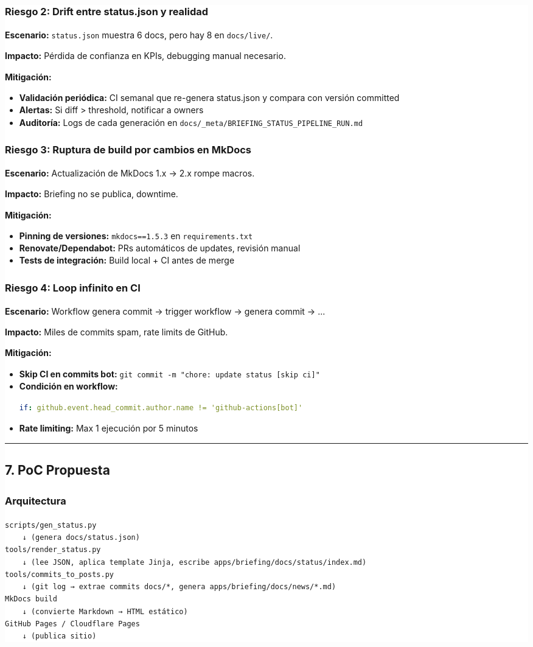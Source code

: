 ### Riesgo 2: Drift entre status.json y realidad

**Escenario:** `status.json` muestra 6 docs, pero hay 8 en `docs/live/`.

**Impacto:** Pérdida de confianza en KPIs, debugging manual necesario.

**Mitigación:**
- **Validación periódica:** CI semanal que re-genera status.json y compara con versión committed
- **Alertas:** Si diff > threshold, notificar a owners
- **Auditoría:** Logs de cada generación en `docs/_meta/BRIEFING_STATUS_PIPELINE_RUN.md`

### Riesgo 3: Ruptura de build por cambios en MkDocs

**Escenario:** Actualización de MkDocs 1.x → 2.x rompe macros.

**Impacto:** Briefing no se publica, downtime.

**Mitigación:**
- **Pinning de versiones:** `mkdocs==1.5.3` en `requirements.txt`
- **Renovate/Dependabot:** PRs automáticos de updates, revisión manual
- **Tests de integración:** Build local + CI antes de merge

### Riesgo 4: Loop infinito en CI

**Escenario:** Workflow genera commit → trigger workflow → genera commit → ...

**Impacto:** Miles de commits spam, rate limits de GitHub.

**Mitigación:**
- **Skip CI en commits bot:** `git commit -m "chore: update status [skip ci]"`
- **Condición en workflow:**
  ```yaml
  if: github.event.head_commit.author.name != 'github-actions[bot]'
  ```
- **Rate limiting:** Max 1 ejecución por 5 minutos

---

## 7. PoC Propuesta

### Arquitectura

```
scripts/gen_status.py
    ↓ (genera docs/status.json)
tools/render_status.py
    ↓ (lee JSON, aplica template Jinja, escribe apps/briefing/docs/status/index.md)
tools/commits_to_posts.py
    ↓ (git log → extrae commits docs/*, genera apps/briefing/docs/news/*.md)
MkDocs build
    ↓ (convierte Markdown → HTML estático)
GitHub Pages / Cloudflare Pages
    ↓ (publica sitio)
```

